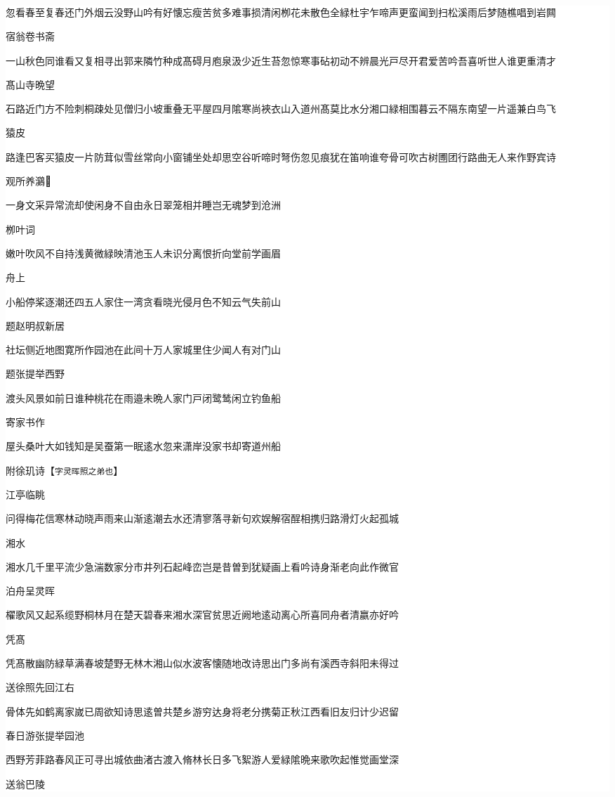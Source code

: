 忽看春至复春还门外烟云没野山吟有好懐忘瘦苦贫多难事损清闲栁花未散色全緑杜宇乍啼声更蛮闻到扫松溪雨后梦随樵唱到岩闗  

宿翁卷书斋  

一山秋色同谁看又复相寻出郭来隣竹种成髙碍月庖泉汲少近生苔忽惊寒事砧初动不辨晨光戸尽开君爱苦吟吾喜听世人谁更重清才  

髙山寺晩望  

石路近门方不险刺桐疎处见僧归小坡重叠无平屋四月隂寒尚裌衣山入道州髙莫比水分湘口緑相围暮云不隔东南望一片遥兼白鸟飞  

猿皮  

路逢巴客买猿皮一片防茸似雪丝常向小窗铺坐处却思空谷听啼时弩伤忽见痕犹在笛响谁夸骨可吹古树圑团行路曲无人来作野宾诗  

观所养鸂  

一身文采异常流却使闲身不自由永日翠笼相并睡岂无魂梦到沧洲  

栁叶词  

嫩叶吹风不自持浅黄微緑映清池玉人未识分离恨折向堂前学画眉  

舟上  

小船停桨逐潮还四五人家住一湾贪看晓光侵月色不知云气失前山  

题赵明叔新居  

社坛侧近地图寛所作园池在此间十万人家城里住少闻人有对门山  

题张提举西野  

渡头风景如前日谁种桃花在雨邉未晩人家门戸闭鹭鸶闲立钓鱼船  

寄家书作  

屋头桑叶大如钱知是吴蚕第一眠逺水忽来潇岸没家书却寄道州船  

附徐玑诗【`字灵晖照之弟也`】  

江亭临眺  

问得梅花信寒林动晓声雨来山渐逺潮去水还清寥落寻新句欢娱解宿酲相携归路滑灯火起孤城  

湘水  

湘水几千里平流少急湍数家分市井列石起峰峦岂是昔曽到犹疑画上看吟诗身渐老向此作微官  

泊舟呈灵晖  

櫂歌风又起系缆野桐林月在楚天碧春来湘水深官贫思近阙地逺动离心所喜同舟者清嬴亦好吟  

凭髙  

凭髙散幽防緑草满春坡楚野无林木湘山似水波客懐随地改诗思出门多尚有溪西寺斜阳未得过  

送徐照先回江右  

骨体先如鹤离家嵗已周欲知诗思逺曽共楚乡游穷达身将老分携菊正秋江西看旧友归计少迟留  

春日游张提举园池  

西野芳菲路春风正可寻出城依曲渚古渡入脩林长日多飞絮游人爱緑隂晩来歌吹起惟觉画堂深  

送翁巴陵  
